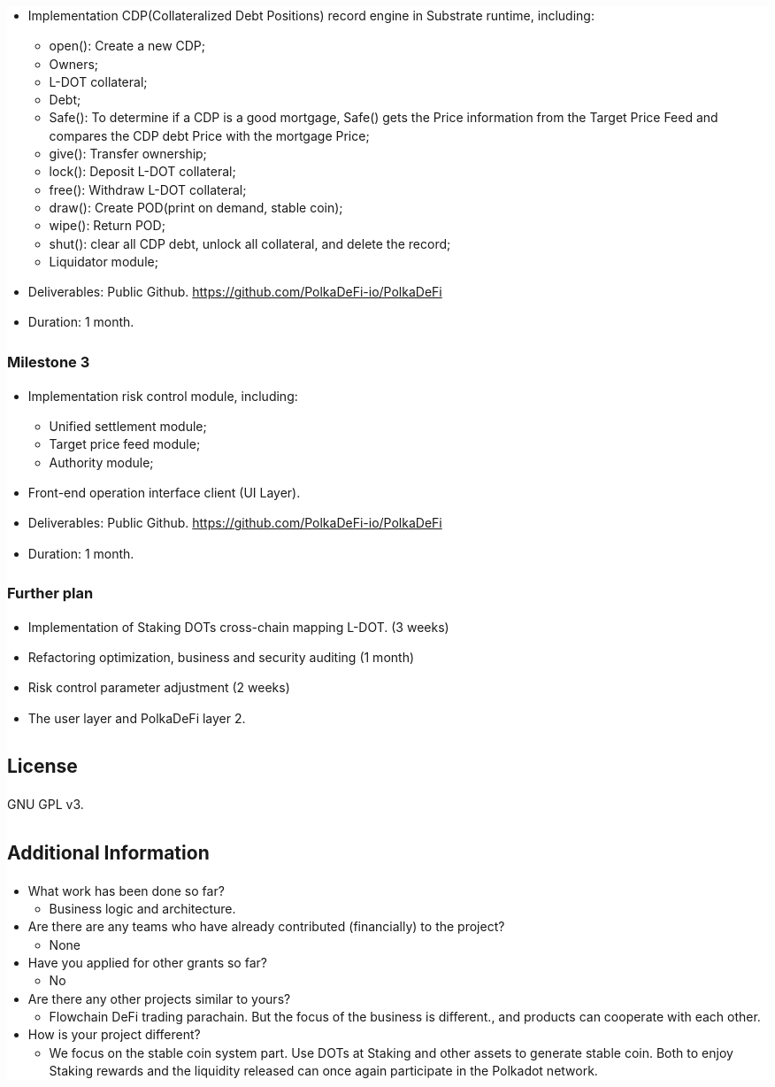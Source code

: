 - Implementation CDP(Collateralized Debt Positions) record engine in Substrate runtime, including:

  - open(): Create a new CDP;
  - Owners;
  - L-DOT collateral;
  - Debt;
  - Safe(): To determine if a CDP is a good mortgage, Safe() gets the Price information from the Target Price Feed and compares the CDP debt Price with the mortgage Price;
  - give(): Transfer ownership;
  - lock(): Deposit L-DOT collateral;
  - free(): Withdraw L-DOT collateral;
  - draw(): Create POD(print on demand, stable coin);
  - wipe(): Return POD;
  - shut(): clear all CDP debt, unlock all collateral, and delete the record;
  - Liquidator module;

- Deliverables:  Public Github. <https://github.com/PolkaDeFi-io/PolkaDeFi>
- Duration: 1 month.

### Milestone 3

- Implementation risk control module, including: 
  - Unified settlement module;
  - Target price feed module;
  - Authority module;
- Front-end operation interface client (UI Layer).

- Deliverables:  Public Github. <https://github.com/PolkaDeFi-io/PolkaDeFi>
- Duration: 1 month.

### Further plan

- Implementation of Staking DOTs cross-chain mapping L-DOT. (3 weeks)

- Refactoring optimization, business and security auditing (1 month)

- Risk control parameter adjustment (2 weeks)

- The user layer and PolkaDeFi layer 2.

## License

GNU GPL v3.

## Additional Information


* What work has been done so far?
   * Business logic and architecture.
* Are there are any teams who have already contributed (financially) to the project?
   * None
* Have you applied for other grants so far?
   * No
* Are there any other projects similar to yours? 
   * Flowchain DeFi trading parachain. But the focus of the business is different., and products can cooperate with each other.
* How is your project different?
   * We focus on the stable coin system part. Use DOTs at Staking and other assets to generate stable coin. Both to enjoy Staking rewards and the liquidity released can once again participate in the Polkadot network.
